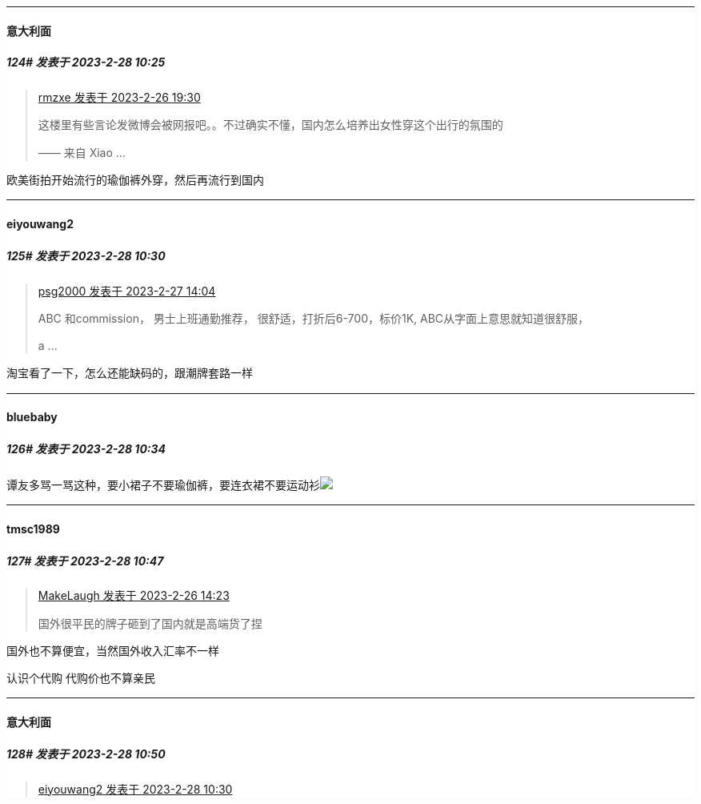 
*****

####  意大利面  
##### 124#       发表于 2023-2-28 10:25

<blockquote><a href="httphttps://bbs.saraba1st.com/2b/forum.php?mod=redirect&amp;goto=findpost&amp;pid=59894729&amp;ptid=2121428" target="_blank">rmzxe 发表于 2023-2-26 19:30</a>

这楼里有些言论发微博会被网报吧。。不过确实不懂，国内怎么培养出女性穿这个出行的氛围的

—— 来自 Xiao ...</blockquote>
欧美街拍开始流行的瑜伽裤外穿，然后再流行到国内

*****

####  eiyouwang2  
##### 125#       发表于 2023-2-28 10:30

<blockquote><a href="httphttps://bbs.saraba1st.com/2b/forum.php?mod=redirect&amp;goto=findpost&amp;pid=59902663&amp;ptid=2121428" target="_blank">psg2000 发表于 2023-2-27 14:04</a>

ABC 和commission， 男士上班通勤推荐， 很舒适，打折后6-700，标价1K, ABC从字面上意思就知道很舒服，

a ...</blockquote>
淘宝看了一下，怎么还能缺码的，跟潮牌套路一样


*****

####  bluebaby  
##### 126#       发表于 2023-2-28 10:34

谭友多骂一骂这种，要小裙子不要瑜伽裤，要连衣裙不要运动衫<img src="https://static.saraba1st.com/image/smiley/face2017/211.gif" referrerpolicy="no-referrer">


*****

####  tmsc1989  
##### 127#       发表于 2023-2-28 10:47

<blockquote><a href="httphttps://bbs.saraba1st.com/2b/forum.php?mod=redirect&amp;goto=findpost&amp;pid=59892341&amp;ptid=2121428" target="_blank">MakeLaugh 发表于 2023-2-26 14:23</a>

国外很平民的牌子砸到了国内就是高端货了捏</blockquote>
国外也不算便宜，当然国外收入汇率不一样

认识个代购 代购价也不算亲民

*****

####  意大利面  
##### 128#       发表于 2023-2-28 10:50

<blockquote><a href="httphttps://bbs.saraba1st.com/2b/forum.php?mod=redirect&amp;goto=findpost&amp;pid=59912184&amp;ptid=2121428" target="_blank">eiyouwang2 发表于 2023-2-28 10:30</a>

